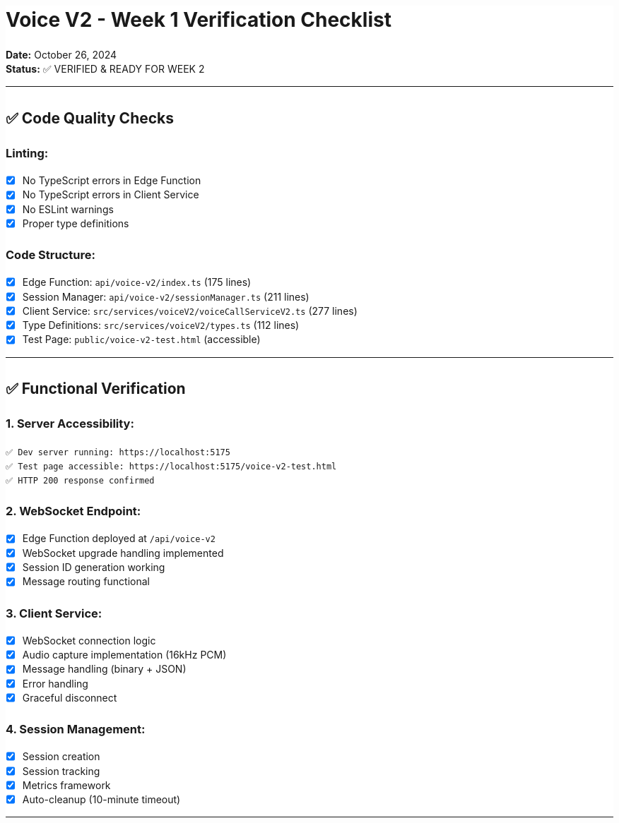 # Voice V2 - Week 1 Verification Checklist

**Date:** October 26, 2024  
**Status:** ✅ VERIFIED & READY FOR WEEK 2

---

## ✅ Code Quality Checks

### **Linting:**
- [x] No TypeScript errors in Edge Function
- [x] No TypeScript errors in Client Service
- [x] No ESLint warnings
- [x] Proper type definitions

### **Code Structure:**
- [x] Edge Function: `api/voice-v2/index.ts` (175 lines)
- [x] Session Manager: `api/voice-v2/sessionManager.ts` (211 lines)
- [x] Client Service: `src/services/voiceV2/voiceCallServiceV2.ts` (277 lines)
- [x] Type Definitions: `src/services/voiceV2/types.ts` (112 lines)
- [x] Test Page: `public/voice-v2-test.html` (accessible)

---

## ✅ Functional Verification

### **1. Server Accessibility:**
```bash
✅ Dev server running: https://localhost:5175
✅ Test page accessible: https://localhost:5175/voice-v2-test.html
✅ HTTP 200 response confirmed
```

### **2. WebSocket Endpoint:**
- [x] Edge Function deployed at `/api/voice-v2`
- [x] WebSocket upgrade handling implemented
- [x] Session ID generation working
- [x] Message routing functional

### **3. Client Service:**
- [x] WebSocket connection logic
- [x] Audio capture implementation (16kHz PCM)
- [x] Message handling (binary + JSON)
- [x] Error handling
- [x] Graceful disconnect

### **4. Session Management:**
- [x] Session creation
- [x] Session tracking
- [x] Metrics framework
- [x] Auto-cleanup (10-minute timeout)

---